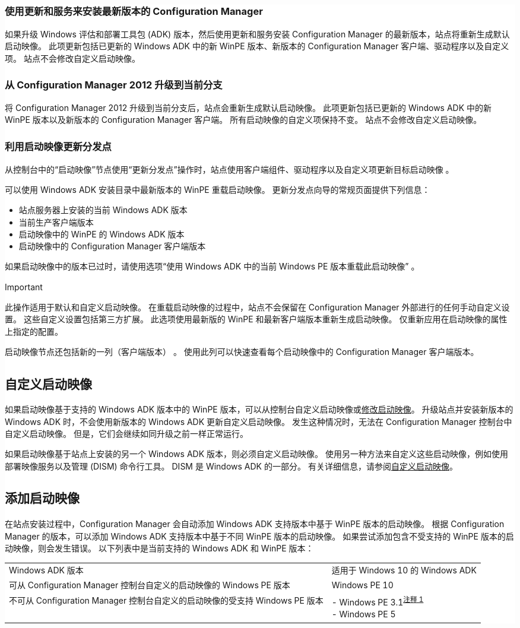 ### <a name="use-updates-and-servicing-to-install-the-latest-version-of-configuration-manager"></a>使用更新和服务来安装最新版本的 Configuration Manager

如果升级 Windows 评估和部署工具包 (ADK) 版本，然后使用更新和服务安装 Configuration Manager 的最新版本，站点将重新生成默认启动映像。 此项更新包括已更新的 Windows ADK 中的新 WinPE 版本、新版本的 Configuration Manager 客户端、驱动程序以及自定义项。 站点不会修改自定义启动映像。

### <a name="upgrade-from-configuration-manager-2012-to-current-branch"></a>从 Configuration Manager 2012 升级到当前分支

将 Configuration Manager 2012 升级到当前分支后，站点会重新生成默认启动映像。 此项更新包括已更新的 Windows ADK 中的新 WinPE 版本以及新版本的 Configuration Manager 客户端。 所有启动映像的自定义项保持不变。 站点不会修改自定义启动映像。

### <a name="update-distribution-points-with-the-boot-image"></a>利用启动映像更新分发点

从控制台中的“启动映像”节点使用“更新分发点”操作时，站点使用客户端组件、驱动程序以及自定义项更新目标启动映像   。

可以使用 Windows ADK 安装目录中最新版本的 WinPE 重载启动映像。  更新分发点向导的常规页面提供下列信息：

- 站点服务器上安装的当前 Windows ADK 版本
- 当前生产客户端版本
- 启动映像中的 WinPE 的 Windows ADK 版本
- 启动映像中的 Configuration Manager 客户端版本

如果启动映像中的版本已过时，请使用选项“使用 Windows ADK 中的当前 Windows PE 版本重载此启动映像”  。

> [!Important]  
> 此操作适用于默认和自定义启动映像。 在重载启动映像的过程中，站点不会保留在 Configuration Manager 外部进行的任何手动自定义设置。 这些自定义设置包括第三方扩展。 此选项使用最新版的 WinPE 和最新客户端版本重新生成启动映像。 仅重新应用在启动映像的属性上指定的配置。 

 启动映像节点还包括新的一列（客户端版本）  。 使用此列可以快速查看每个启动映像中的 Configuration Manager 客户端版本。

## <a name="customize-a-boot-image"></a><a name="BKMK_BootImageCustom"></a>自定义启动映像  

如果启动映像基于支持的 Windows ADK 版本中的 WinPE 版本，可以从控制台自定义启动映像或[修改启动映像](#BKMK_ModifyBootImages)。 升级站点并安装新版本的 Windows ADK 时，不会使用新版本的 Windows ADK 更新自定义启动映像。 发生这种情况时，无法在 Configuration Manager 控制台中自定义启动映像。 但是，它们会继续如同升级之前一样正常运行。  

如果启动映像基于站点上安装的另一个 Windows ADK 版本，则必须自定义启动映像。 使用另一种方法来自定义这些启动映像，例如使用部署映像服务以及管理 (DISM) 命令行工具。 DISM 是 Windows ADK 的一部分。 有关详细信息，请参阅[自定义启动映像](customize-boot-images.md)。  

## <a name="add-a-boot-image"></a><a name="BKMK_AddBootImages"></a>添加启动映像  

在站点安装过程中，Configuration Manager 会自动添加 Windows ADK 支持版本中基于 WinPE 版本的启动映像。 根据 Configuration Manager 的版本，可以添加 Windows ADK 支持版本中基于不同 WinPE 版本的启动映像。 如果尝试添加包含不受支持的 WinPE 版本的启动映像，则会发生错误。 以下列表中是当前支持的 Windows ADK 和 WinPE 版本：

|  |  |
|---------|---------|
| Windows ADK 版本 | 适用于 Windows 10 的 Windows ADK |
| 可从 Configuration Manager 控制台自定义的启动映像的 Windows PE 版本 | Windows PE 10 |
| 不可从 Configuration Manager 控制台自定义的启动映像的受支持 Windows PE 版本  | - Windows PE 3.1<sup>[注释 1](#bkmk_note1)</sup> <br> - Windows PE 5 |
